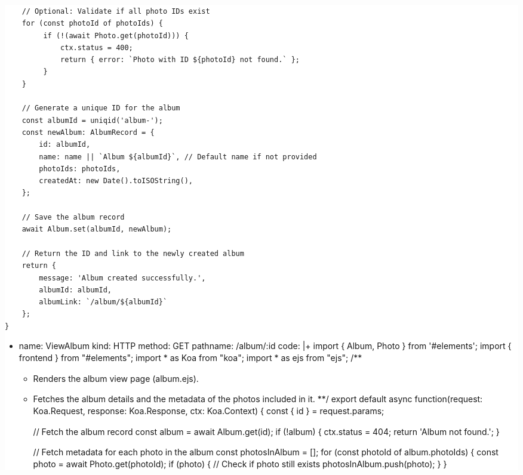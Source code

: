         // Optional: Validate if all photo IDs exist
        for (const photoId of photoIds) {
             if (!(await Photo.get(photoId))) {
                 ctx.status = 400;
                 return { error: `Photo with ID ${photoId} not found.` };
             }
        }

        // Generate a unique ID for the album
        const albumId = uniqid('album-');
        const newAlbum: AlbumRecord = {
            id: albumId,
            name: name || `Album ${albumId}`, // Default name if not provided
            photoIds: photoIds,
            createdAt: new Date().toISOString(),
        };

        // Save the album record
        await Album.set(albumId, newAlbum);

        // Return the ID and link to the newly created album
        return {
            message: 'Album created successfully.',
            albumId: albumId,
            albumLink: `/album/${albumId}`
        };
    }
- name: ViewAlbum
  kind: HTTP
  method: GET
  pathname: /album/:id
  code: |+
    import { Album, Photo } from '#elements';
    import { frontend } from "#elements";
    import * as Koa from "koa";
    import * as ejs from "ejs";
    /**
    * Renders the album view page (album.ejs).
    * Fetches the album details and the metadata of the photos included in it.
    **/
    export default async function(request: Koa.Request, response: Koa.Response, ctx: Koa.Context) {
        const { id } = request.params;

        // Fetch the album record
        const album = await Album.get(id);
        if (!album) {
            ctx.status = 404;
            return 'Album not found.';
        }

        // Fetch metadata for each photo in the album
        const photosInAlbum = [];
        for (const photoId of album.photoIds) {
            const photo = await Photo.get(photoId);
            if (photo) { // Check if photo still exists
                photosInAlbum.push(photo);
            }
        }
